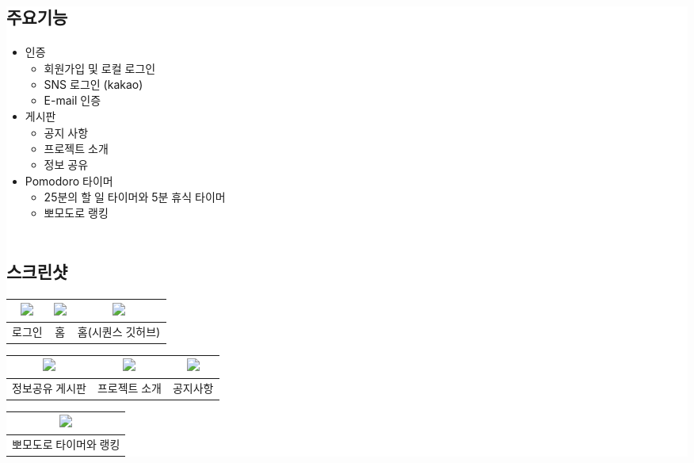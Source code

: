 ## 주요기능

- 인증
    - 회원가입 및 로컬 로그인
    - SNS 로그인 (kakao)
    - E-mail 인증
- 게시판
    - 공지 사항
    - 프로젝트 소개
    - 정보 공유
- Pomodoro 타이머
    - 25분의 할 일 타이머와 5분 휴식 타이머
    - 뽀모도로 랭킹
    <br>


## 스크린샷

|<img width="200" src="https://user-images.githubusercontent.com/84320522/229364905-46ad35ab-cd6a-4982-b328-71ee3a80c086.png">|<img width="200" src="https://user-images.githubusercontent.com/84320522/229364829-35b2e006-ca97-49b1-a196-e9ecea0df469.png">|<img width="200" src="https://user-images.githubusercontent.com/84320522/229364836-dd846677-48e9-47c4-8fca-4f3c3e9ab10c.png">|
|:-:|:-:|:-:|
| 로그인 | 홈 | 홈(시퀀스 깃허브) |

|<img width="200" src="https://user-images.githubusercontent.com/84320522/229365258-758ece66-40e6-48bb-9b0c-6cb9098d1f4e.png">|<img width="200" src="https://user-images.githubusercontent.com/84320522/229365260-ed1ee27a-0ad0-4aea-be7e-ec4e1e929658.png">|<img width="200" src="https://user-images.githubusercontent.com/84320522/229365722-31f3a87c-a670-42d1-a16a-9de90b6c02d3.png">|
|:-:|:-:|:-:|
| 정보공유 게시판 | 프로젝트 소개 | 공지사항 |

|<img width="600" src="https://user-images.githubusercontent.com/84320522/229365450-17981113-9866-4207-832c-a3e285578d09.png">|
|:-:|
| 뽀모도로 타이머와 랭킹 |

<div>



    
